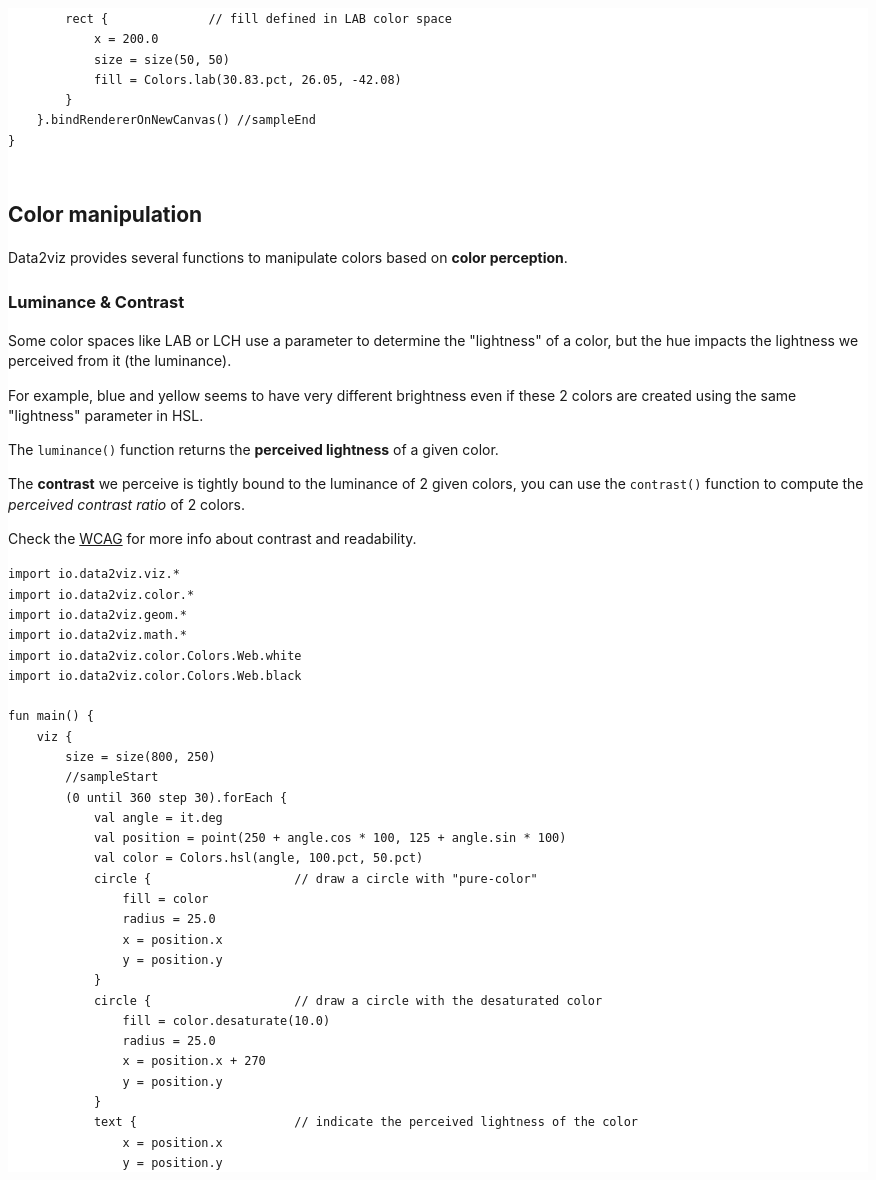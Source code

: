```height=50
        rect {              // fill defined in LAB color space
            x = 200.0
            size = size(50, 50)
            fill = Colors.lab(30.83.pct, 26.05, -42.08)
        }
    }.bindRendererOnNewCanvas() //sampleEnd
}
 
```

## Color manipulation

Data2viz provides several functions to manipulate colors based on **color perception**.

### Luminance & Contrast

Some color spaces like LAB or LCH use a parameter to determine the "lightness" of a color, but the 
hue impacts the lightness we perceived from it (the luminance). 

For example, blue and yellow seems to have very different brightness even if these 2 colors are created using 
the same "lightness" parameter in HSL.

The `luminance()` function returns the **perceived lightness** of a given color.
 
The **contrast** we perceive is tightly bound to the luminance of 2 given colors, you can use the `contrast()` 
function to compute the *perceived contrast ratio* of 2 colors. 

<div class="info">

Check the [WCAG](https://www.w3.org/TR/WCAG20/#contrast-ratiodef) for more info about contrast and readability.
</div>

```width=800 height=250
import io.data2viz.viz.*
import io.data2viz.color.*
import io.data2viz.geom.*
import io.data2viz.math.*
import io.data2viz.color.Colors.Web.white
import io.data2viz.color.Colors.Web.black

fun main() {
    viz {
        size = size(800, 250)
        //sampleStart
        (0 until 360 step 30).forEach {
            val angle = it.deg
            val position = point(250 + angle.cos * 100, 125 + angle.sin * 100)
            val color = Colors.hsl(angle, 100.pct, 50.pct)
            circle {                    // draw a circle with "pure-color" 
                fill = color
                radius = 25.0
                x = position.x
                y = position.y
            }
            circle {                    // draw a circle with the desaturated color
                fill = color.desaturate(10.0)
                radius = 25.0
                x = position.x + 270
                y = position.y
            }
            text {                      // indicate the perceived lightness of the color
                x = position.x
                y = position.y
```